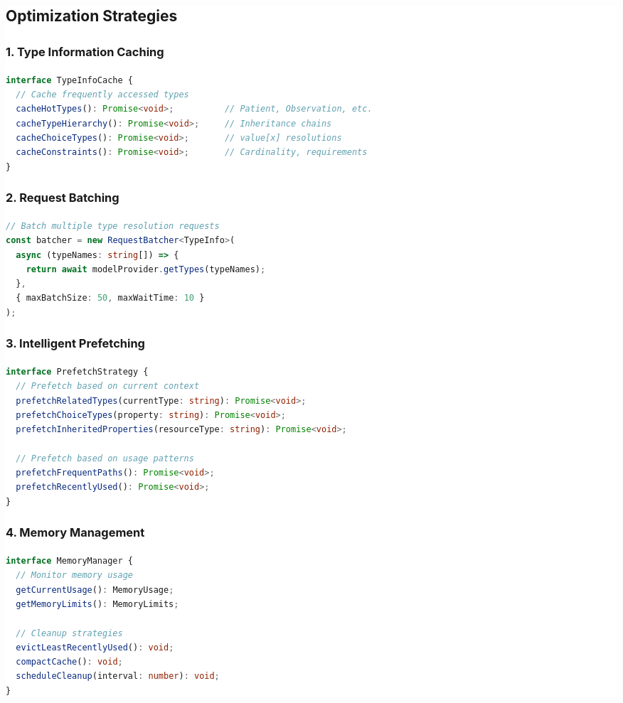 ## Optimization Strategies

### 1. Type Information Caching
```typescript
interface TypeInfoCache {
  // Cache frequently accessed types
  cacheHotTypes(): Promise<void>;          // Patient, Observation, etc.
  cacheTypeHierarchy(): Promise<void>;     // Inheritance chains
  cacheChoiceTypes(): Promise<void>;       // value[x] resolutions
  cacheConstraints(): Promise<void>;       // Cardinality, requirements
}
```

### 2. Request Batching
```typescript
// Batch multiple type resolution requests
const batcher = new RequestBatcher<TypeInfo>(
  async (typeNames: string[]) => {
    return await modelProvider.getTypes(typeNames);
  },
  { maxBatchSize: 50, maxWaitTime: 10 }
);
```

### 3. Intelligent Prefetching
```typescript
interface PrefetchStrategy {
  // Prefetch based on current context
  prefetchRelatedTypes(currentType: string): Promise<void>;
  prefetchChoiceTypes(property: string): Promise<void>;
  prefetchInheritedProperties(resourceType: string): Promise<void>;
  
  // Prefetch based on usage patterns
  prefetchFrequentPaths(): Promise<void>;
  prefetchRecentlyUsed(): Promise<void>;
}
```

### 4. Memory Management
```typescript
interface MemoryManager {
  // Monitor memory usage
  getCurrentUsage(): MemoryUsage;
  getMemoryLimits(): MemoryLimits;
  
  // Cleanup strategies
  evictLeastRecentlyUsed(): void;
  compactCache(): void;
  scheduleCleanup(interval: number): void;
}
```
